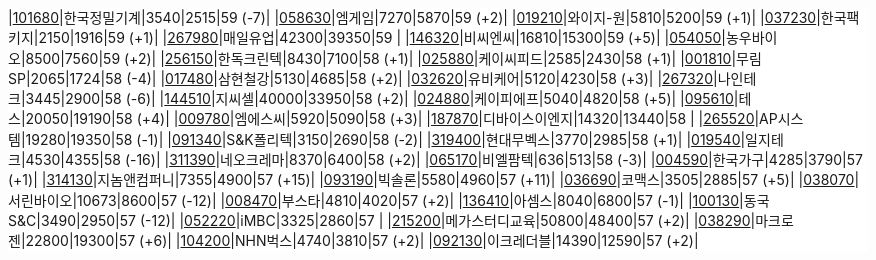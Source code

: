 |[101680](https://finance.daum.net/quotes/A101680)|한국정밀기계|3540|2515|59 (-7)|
|[058630](https://finance.daum.net/quotes/A058630)|엠게임|7270|5870|59 (+2)|
|[019210](https://finance.daum.net/quotes/A019210)|와이지-원|5810|5200|59 (+1)|
|[037230](https://finance.daum.net/quotes/A037230)|한국팩키지|2150|1916|59 (+1)|
|[267980](https://finance.daum.net/quotes/A267980)|매일유업|42300|39350|59 |
|[146320](https://finance.daum.net/quotes/A146320)|비씨엔씨|16810|15300|59 (+5)|
|[054050](https://finance.daum.net/quotes/A054050)|농우바이오|8500|7560|59 (+2)|
|[256150](https://finance.daum.net/quotes/A256150)|한독크린텍|8430|7100|58 (+1)|
|[025880](https://finance.daum.net/quotes/A025880)|케이씨피드|2585|2430|58 (+1)|
|[001810](https://finance.daum.net/quotes/A001810)|무림SP|2065|1724|58 (-4)|
|[017480](https://finance.daum.net/quotes/A017480)|삼현철강|5130|4685|58 (+2)|
|[032620](https://finance.daum.net/quotes/A032620)|유비케어|5120|4230|58 (+3)|
|[267320](https://finance.daum.net/quotes/A267320)|나인테크|3445|2900|58 (-6)|
|[144510](https://finance.daum.net/quotes/A144510)|지씨셀|40000|33950|58 (+2)|
|[024880](https://finance.daum.net/quotes/A024880)|케이피에프|5040|4820|58 (+5)|
|[095610](https://finance.daum.net/quotes/A095610)|테스|20050|19190|58 (+4)|
|[009780](https://finance.daum.net/quotes/A009780)|엠에스씨|5920|5090|58 (+3)|
|[187870](https://finance.daum.net/quotes/A187870)|디바이스이엔지|14320|13440|58 |
|[265520](https://finance.daum.net/quotes/A265520)|AP시스템|19280|19350|58 (-1)|
|[091340](https://finance.daum.net/quotes/A091340)|S&K폴리텍|3150|2690|58 (-2)|
|[319400](https://finance.daum.net/quotes/A319400)|현대무벡스|3770|2985|58 (+1)|
|[019540](https://finance.daum.net/quotes/A019540)|일지테크|4530|4355|58 (-16)|
|[311390](https://finance.daum.net/quotes/A311390)|네오크레마|8370|6400|58 (+2)|
|[065170](https://finance.daum.net/quotes/A065170)|비엘팜텍|636|513|58 (-3)|
|[004590](https://finance.daum.net/quotes/A004590)|한국가구|4285|3790|57 (+1)|
|[314130](https://finance.daum.net/quotes/A314130)|지놈앤컴퍼니|7355|4900|57 (+15)|
|[093190](https://finance.daum.net/quotes/A093190)|빅솔론|5580|4960|57 (+11)|
|[036690](https://finance.daum.net/quotes/A036690)|코맥스|3505|2885|57 (+5)|
|[038070](https://finance.daum.net/quotes/A038070)|서린바이오|10673|8600|57 (-12)|
|[008470](https://finance.daum.net/quotes/A008470)|부스타|4810|4020|57 (+2)|
|[136410](https://finance.daum.net/quotes/A136410)|아셈스|8040|6800|57 (-1)|
|[100130](https://finance.daum.net/quotes/A100130)|동국S&C|3490|2950|57 (-12)|
|[052220](https://finance.daum.net/quotes/A052220)|iMBC|3325|2860|57 |
|[215200](https://finance.daum.net/quotes/A215200)|메가스터디교육|50800|48400|57 (+2)|
|[038290](https://finance.daum.net/quotes/A038290)|마크로젠|22800|19300|57 (+6)|
|[104200](https://finance.daum.net/quotes/A104200)|NHN벅스|4740|3810|57 (+2)|
|[092130](https://finance.daum.net/quotes/A092130)|이크레더블|14390|12590|57 (+2)|